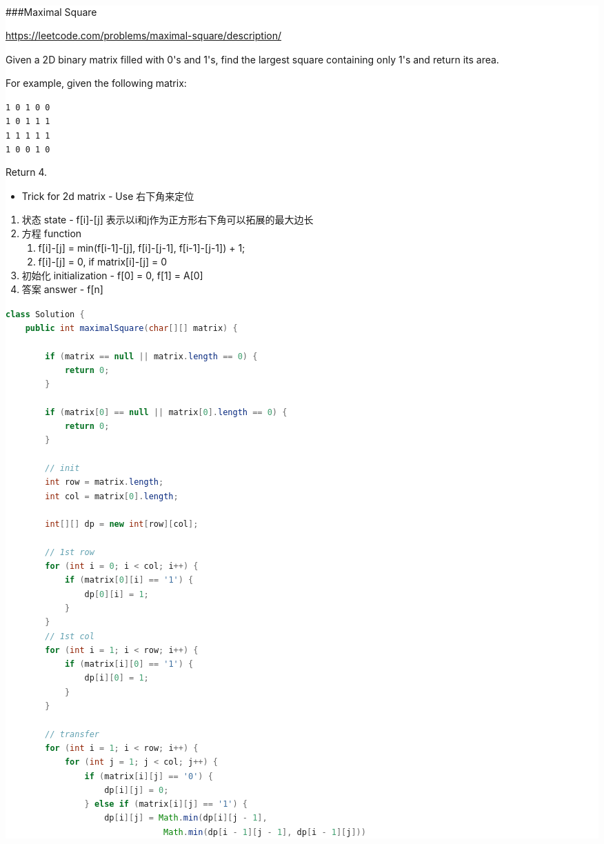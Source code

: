 ###Maximal Square

https://leetcode.com/problems/maximal-square/description/

Given a 2D binary matrix filled with 0's and 1's, find the largest square containing only 1's and return its area.

For example, given the following matrix:

```
1 0 1 0 0
1 0 1 1 1
1 1 1 1 1
1 0 0 1 0
```

Return 4.



* Trick for 2d matrix - Use 右下角来定位



1. 状态 state - f[i]-[j]  表示以i和j作为正方形右下角可以拓展的最大边长
2. 方程 function 
   1. f[i]-[j] = min(f[i-1]-[j], f[i]-[j-1], f[i-1]-[j-1]) + 1;
   2. f[i]-[j] = 0, if matrix[i]-[j] = 0
3. 初始化 initialization - f[0] = 0, f[1] = A[0]
4. 答案 answer - f[n]

```java
class Solution { 
    public int maximalSquare(char[][] matrix) {
        
        if (matrix == null || matrix.length == 0) {
            return 0;
        }
        
        if (matrix[0] == null || matrix[0].length == 0) {
            return 0;
        }
        
        // init
        int row = matrix.length;
        int col = matrix[0].length;
        
        int[][] dp = new int[row][col];
        
        // 1st row
        for (int i = 0; i < col; i++) {
            if (matrix[0][i] == '1') {
                dp[0][i] = 1;
            }   
        }
        // 1st col
        for (int i = 1; i < row; i++) {
            if (matrix[i][0] == '1') {
                dp[i][0] = 1;
            }
        }
        
        // transfer
        for (int i = 1; i < row; i++) {
            for (int j = 1; j < col; j++) {
                if (matrix[i][j] == '0') {
                    dp[i][j] = 0;
                } else if (matrix[i][j] == '1') {
                    dp[i][j] = Math.min(dp[i][j - 1],
                                Math.min(dp[i - 1][j - 1], dp[i - 1][j])) 
```